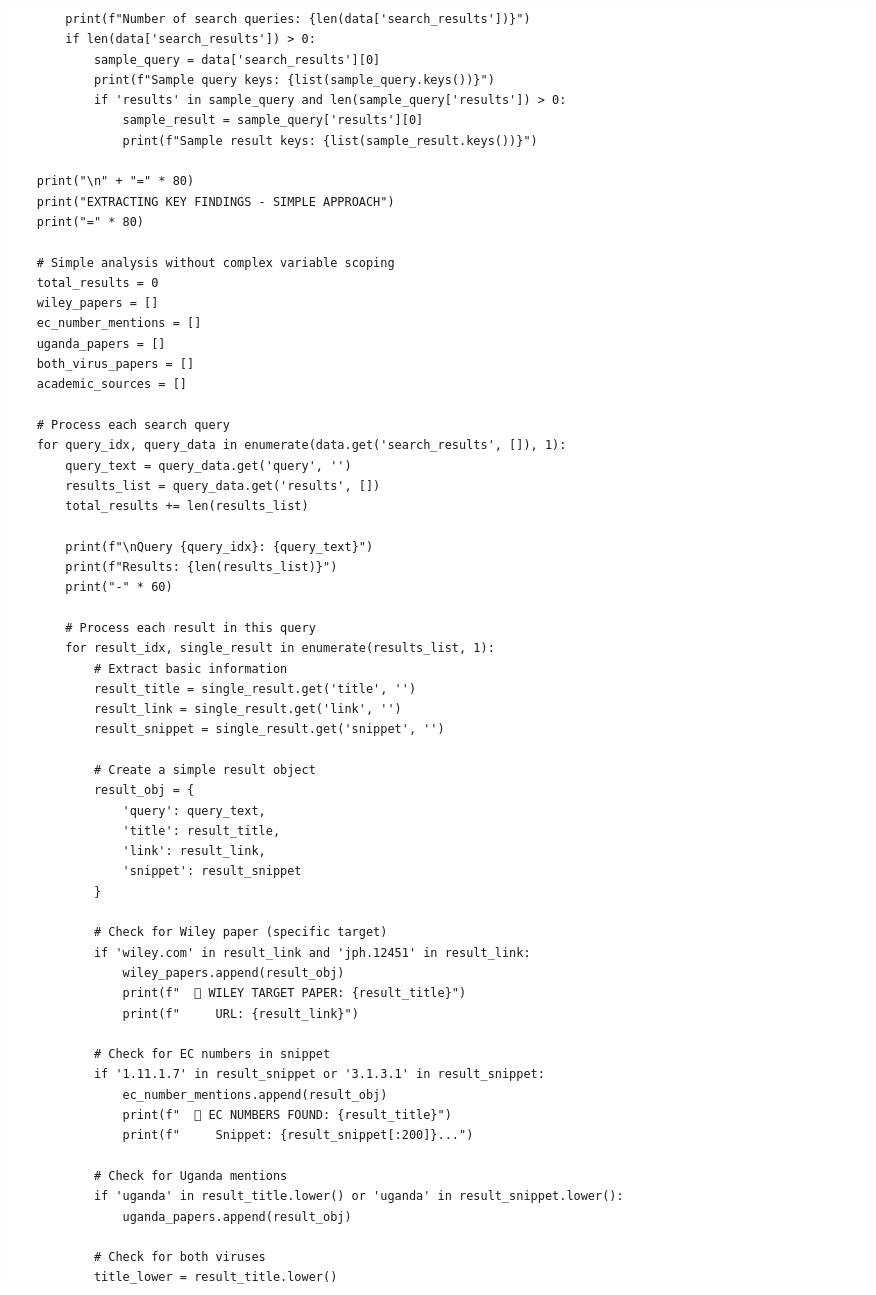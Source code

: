 ```
        print(f"Number of search queries: {len(data['search_results'])}")
        if len(data['search_results']) > 0:
            sample_query = data['search_results'][0]
            print(f"Sample query keys: {list(sample_query.keys())}")
            if 'results' in sample_query and len(sample_query['results']) > 0:
                sample_result = sample_query['results'][0]
                print(f"Sample result keys: {list(sample_result.keys())}")
    
    print("\n" + "=" * 80)
    print("EXTRACTING KEY FINDINGS - SIMPLE APPROACH")
    print("=" * 80)
    
    # Simple analysis without complex variable scoping
    total_results = 0
    wiley_papers = []
    ec_number_mentions = []
    uganda_papers = []
    both_virus_papers = []
    academic_sources = []
    
    # Process each search query
    for query_idx, query_data in enumerate(data.get('search_results', []), 1):
        query_text = query_data.get('query', '')
        results_list = query_data.get('results', [])
        total_results += len(results_list)
        
        print(f"\nQuery {query_idx}: {query_text}")
        print(f"Results: {len(results_list)}")
        print("-" * 60)
        
        # Process each result in this query
        for result_idx, single_result in enumerate(results_list, 1):
            # Extract basic information
            result_title = single_result.get('title', '')
            result_link = single_result.get('link', '')
            result_snippet = single_result.get('snippet', '')
            
            # Create a simple result object
            result_obj = {
                'query': query_text,
                'title': result_title,
                'link': result_link,
                'snippet': result_snippet
            }
            
            # Check for Wiley paper (specific target)
            if 'wiley.com' in result_link and 'jph.12451' in result_link:
                wiley_papers.append(result_obj)
                print(f"  🎯 WILEY TARGET PAPER: {result_title}")
                print(f"     URL: {result_link}")
            
            # Check for EC numbers in snippet
            if '1.11.1.7' in result_snippet or '3.1.3.1' in result_snippet:
                ec_number_mentions.append(result_obj)
                print(f"  🧪 EC NUMBERS FOUND: {result_title}")
                print(f"     Snippet: {result_snippet[:200]}...")
            
            # Check for Uganda mentions
            if 'uganda' in result_title.lower() or 'uganda' in result_snippet.lower():
                uganda_papers.append(result_obj)
            
            # Check for both viruses
            title_lower = result_title.lower()
```